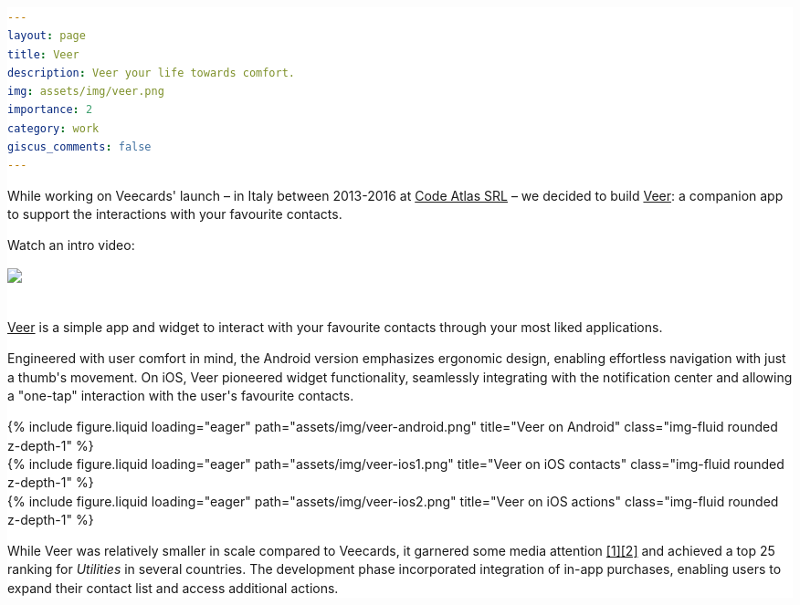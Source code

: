 ```yaml
---
layout: page
title: Veer
description: Veer your life towards comfort.
img: assets/img/veer.png
importance: 2
category: work
giscus_comments: false
---
```


While working on Veecards' launch – in Italy between 2013-2016 at [Code Atlas SRL](https://www.codeatlas.it) – we decided to build [Veer](http://www.veecards.com/veer): a companion app to support the interactions with your favourite contacts.


Watch an intro video:

<div align="left" style="position: relative;">
    <a href="https://youtube.com/shorts/iDONNApxGxA?si=PsVMUfhUpdM4L2-O">
        <img src="https://img.youtube.com/vi/iDONNApxGxA/maxresdefault.jpg" style="width:100%;">
        <div style="position: absolute; top: 50%; left: 50%; transform: translate(-50%, -50%);">
            <svg xmlns="http://www.w3.org/2000/svg" width="100" height="100" viewBox="0 0 24 24">
                <path fill="#ffffff" d="M3 22v-20l18 10-18 10z"/>
            </svg>
        </div>
    </a>
</div>
<br/>

[Veer](http://www.veecards.com/veer) is a simple app and widget to interact with your favourite contacts through your most liked applications.

Engineered with user comfort in mind, the Android version emphasizes ergonomic design, enabling effortless navigation with just a thumb's movement.
On iOS, Veer pioneered widget functionality, seamlessly integrating with the notification center and allowing a "one-tap" interaction with the user's favourite contacts.

<div class="row">
    <div class="col-sm mt-3 mt-md-0">
        {% include figure.liquid loading="eager" path="assets/img/veer-android.png" title="Veer on Android" class="img-fluid rounded z-depth-1" %}
    </div>
    <div class="col-sm mt-3 mt-md-0">
        {% include figure.liquid loading="eager" path="assets/img/veer-ios1.png" title="Veer on iOS contacts" class="img-fluid rounded z-depth-1" %}
    </div>
    <div class="col-sm mt-3 mt-md-0">
        {% include figure.liquid loading="eager" path="assets/img/veer-ios2.png" title="Veer on iOS actions" class="img-fluid rounded z-depth-1" %}
    </div>
</div>


While Veer was relatively smaller in scale compared to Veecards, it garnered some media attention [[1]](https://androidguys.com/reviews/app-reviews/veer-contacts-widget-app-review/)[[2]](https://www.tech-wd.com/wd/2015/12/30/veer/) and achieved a top 25 ranking for *Utilities* in several countries. 
The development phase incorporated integration of in-app purchases, enabling users to expand their contact list and access additional actions.